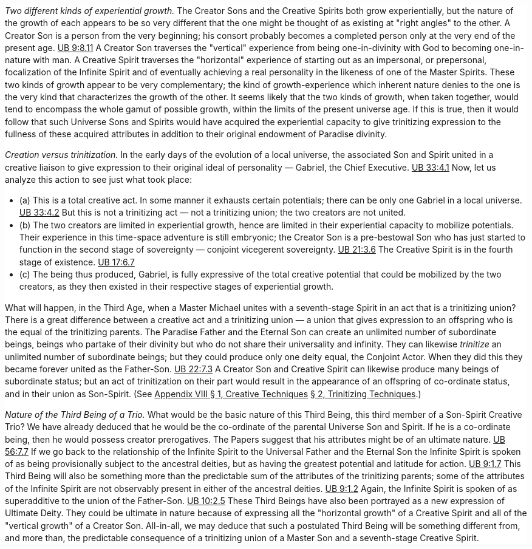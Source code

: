 _Two different kinds of experiential growth._ The Creator Sons and the Creative Spirits both grow experientially, but the nature of the growth of each appears to be so very different that the one might be thought of as existing at "right angles" to the other. A Creator Son is a person from the very beginning; his consort probably becomes a completed person only at the very end of the present age. [UB 9:8.11](/en/The_Urantia_Book/9#p8_11) A Creator Son traverses the "vertical" experience from being one-in-divinity with God to becoming one-in-nature with man. A Creative Spirit traverses the "horizontal" experience of starting out as an impersonal, or prepersonal, focalization of the Infinite Spirit and of eventually achieving a real personality in the likeness of one of the Master Spirits. These two kinds of growth appear to be very complementary; the kind of growth-experience which inherent nature denies to the one is the very kind that characterizes the growth of the other. It seems likely that the two kinds of growth, when taken together, would tend to encompass the whole gamut of possible growth, within the limits of the present universe age. If this is true, then it would follow that such Universe Sons and Spirits would have acquired the experiential capacity to give trinitizing expression to the fullness of these acquired attributes in addition to their original endowment of Paradise divinity.

_Creation versus trinitization._ In the early days of the evolution of a local universe, the associated Son and Spirit united in a creative liaison to give expression to their original ideal of personality — Gabriel, the Chief Executive. [UB 33:4.1](/en/The_Urantia_Book/33#p4_1) Now, let us analyze this action to see just what took place:
- (a) This is a total creative act. In some manner it exhausts certain potentials; there can be only one Gabriel in a local universe. [UB 33:4.2](/en/The_Urantia_Book/33#p4_2) But this is not a trinitizing act — not a trinitizing union; the two creators are not united.
- (b) The two creators are limited in experiential growth, hence are limited in their experiential capacity to mobilize potentials. Their experience in this time-space adventure is still embryonic; the Creator Son is a pre-bestowal Son who has just started to function in the second stage of sovereignty — conjoint vicegerent sovereignty. [UB 21:3.6](/en/The_Urantia_Book/21#p3_6) The Creative Spirit is in the fourth stage of existence. [UB 17:6.7](/en/The_Urantia_Book/17#p6_7)
- (c) The being thus produced, Gabriel, is fully expressive of the total creative potential that could be mobilized by the two creators, as they then existed in their respective stages of experiential growth.

What will happen, in the Third Age, when a Master Michael unites with a seventh-stage Spirit in an act that is a trinitizing union? There is a great difference between a creative act and a trinitizing union — a union that gives expression to an offspring who is the equal of the trinitizing parents. The Paradise Father and the Eternal Son can create an unlimited number of subordinate beings, beings who partake of their divinity but who do not share their universality and infinity. They can likewise _trinitize_ an unlimited number of subordinate beings; but they could produce only one deity equal, the Conjoint Actor. When they did this they became forever united as the Father-Son. [UB 22:7.3](/en/The_Urantia_Book/22#p7_3) A Creator Son and Creative Spirit can likewise produce many beings of subordinate status; but an act of trinitization on their part would result in the appearance of an offspring of co-ordinate status, and in their union as Son-Spirit. (See [Appendix VIII § 1, Creative Techniques](/en/article/William_S_Sadler_Jr/Appendices_to_Study_of_the_Master_Universe/Appendix_8#h-1-creative-techniques) [§ 2, Trinitizing Techniques](/en/article/William_S_Sadler_Jr/Appendices_to_Study_of_the_Master_Universe/Appendix_8#h-2-trinitizing-techniques).)

_Nature of the Third Being of a Trio._ What would be the basic nature of this Third Being, this third member of a Son-Spirit Creative Trio? We have already deduced that he would be the co-ordinate of the parental Universe Son and Spirit. If he is a co-ordinate being, then he would possess creator prerogatives. The Papers suggest that his attributes might be of an ultimate nature. [UB 56:7.7](/en/The_Urantia_Book/56#p7_7) If we go back to the relationship of the Infinite Spirit to the Universal Father and the Eternal Son the Infinite Spirit is spoken of as being provisionally subject to the ancestral deities, but as having the greatest potential and latitude for action. [UB 9:1.7](/en/The_Urantia_Book/9#p1_7) This Third Being will also be something more than the predictable sum of the attributes of the trinitizing parents; some of the attributes of the Infinite Spirit are not observably present in either of the ancestral deities. [UB 9:1.2](/en/The_Urantia_Book/9#p1_2) Again, the Infinite Spirit is spoken of as superadditive to the union of the Father-Son. [UB 10:2.5](/en/The_Urantia_Book/10#p2_5) These Third Beings have also been portrayed as a new expression of Ultimate Deity. They could be ultimate in nature because of expressing all the "horizontal growth" of a Creative Spirit and all of the "vertical growth" of a Creator Son. All-in-all, we may deduce that such a postulated Third Being will be something different from, and more than, the predictable consequence of a trinitizing union of a Master Son and a seventh-stage Creative Spirit.
